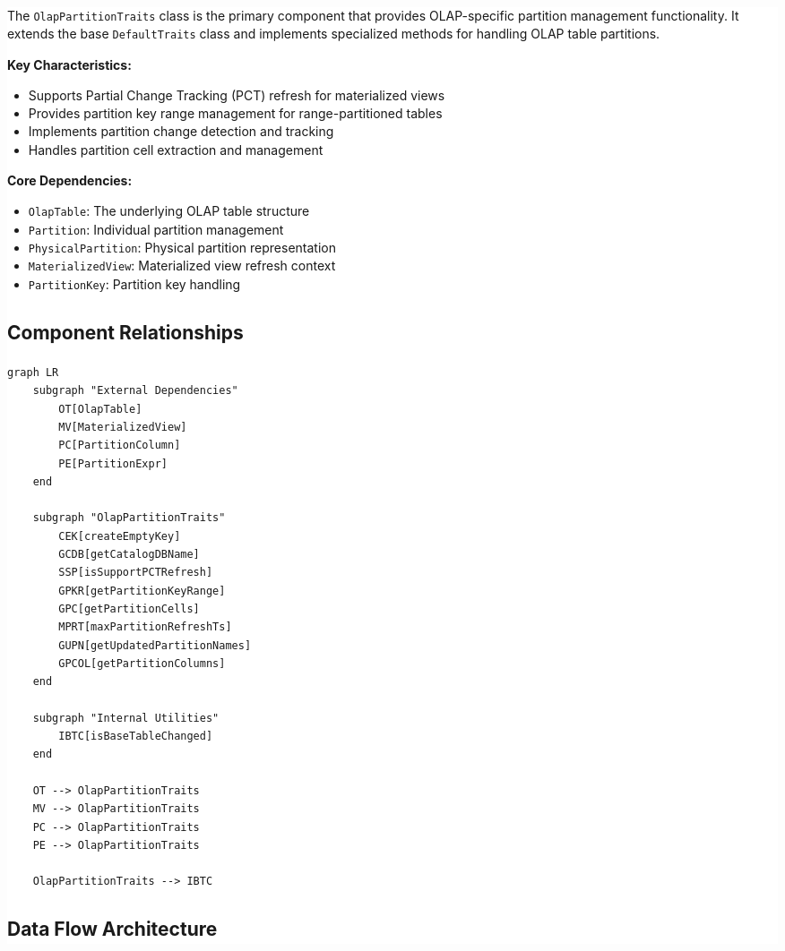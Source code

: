 The `OlapPartitionTraits` class is the primary component that provides OLAP-specific partition management functionality. It extends the base `DefaultTraits` class and implements specialized methods for handling OLAP table partitions.

**Key Characteristics:**
- Supports Partial Change Tracking (PCT) refresh for materialized views
- Provides partition key range management for range-partitioned tables
- Implements partition change detection and tracking
- Handles partition cell extraction and management

**Core Dependencies:**
- `OlapTable`: The underlying OLAP table structure
- `Partition`: Individual partition management
- `PhysicalPartition`: Physical partition representation
- `MaterializedView`: Materialized view refresh context
- `PartitionKey`: Partition key handling

## Component Relationships

```mermaid
graph LR
    subgraph "External Dependencies"
        OT[OlapTable]
        MV[MaterializedView]
        PC[PartitionColumn]
        PE[PartitionExpr]
    end
    
    subgraph "OlapPartitionTraits"
        CEK[createEmptyKey]
        GCDB[getCatalogDBName]
        SSP[isSupportPCTRefresh]
        GPKR[getPartitionKeyRange]
        GPC[getPartitionCells]
        MPRT[maxPartitionRefreshTs]
        GUPN[getUpdatedPartitionNames]
        GPCOL[getPartitionColumns]
    end
    
    subgraph "Internal Utilities"
        IBTC[isBaseTableChanged]
    end
    
    OT --> OlapPartitionTraits
    MV --> OlapPartitionTraits
    PC --> OlapPartitionTraits
    PE --> OlapPartitionTraits
    
    OlapPartitionTraits --> IBTC
```

## Data Flow Architecture
